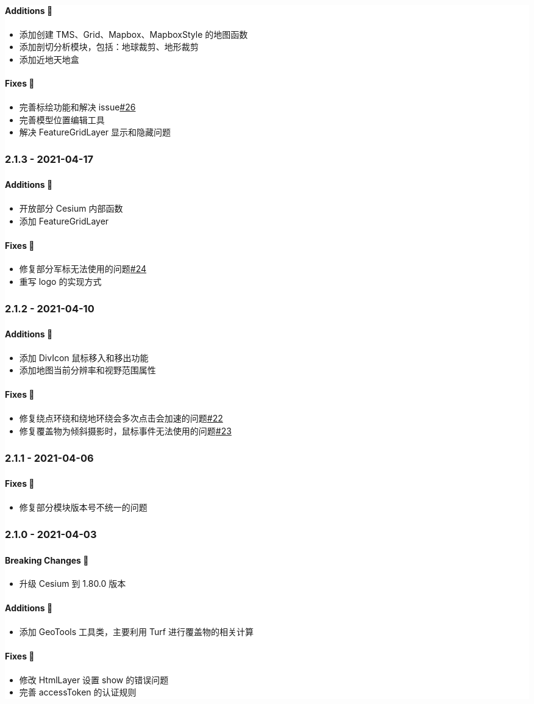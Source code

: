 #### Additions 🎉

- 添加创建 TMS、Grid、Mapbox、MapboxStyle 的地图函数
- 添加剖切分析模块，包括：地球裁剪、地形裁剪
- 添加近地天地盒

#### Fixes 🔧

- 完善标绘功能和解决 issue[#26](https://github.com/dvgis/dc-sdk/issues/26)
- 完善模型位置编辑工具
- 解决 FeatureGridLayer 显示和隐藏问题

### 2.1.3 - 2021-04-17

#### Additions 🎉

- 开放部分 Cesium 内部函数
- 添加 FeatureGridLayer

#### Fixes 🔧

- 修复部分军标无法使用的问题[#24](https://github.com/dvgis/dc-sdk/issues/24)
- 重写 logo 的实现方式

### 2.1.2 - 2021-04-10

#### Additions 🎉

- 添加 DivIcon 鼠标移入和移出功能
- 添加地图当前分辨率和视野范围属性

#### Fixes 🔧

- 修复绕点环绕和绕地环绕会多次点击会加速的问题[#22](https://github.com/dvgis/dc-sdk/issues/22)
- 修复覆盖物为倾斜摄影时，鼠标事件无法使用的问题[#23](https://github.com/dvgis/dc-sdk/issues/23)

### 2.1.1 - 2021-04-06

#### Fixes 🔧

- 修复部分模块版本号不统一的问题

### 2.1.0 - 2021-04-03

#### Breaking Changes 📣

- 升级 Cesium 到 1.80.0 版本

#### Additions 🎉

- 添加 GeoTools 工具类，主要利用 Turf 进行覆盖物的相关计算

#### Fixes 🔧

- 修改 HtmlLayer 设置 show 的错误问题
- 完善 accessToken 的认证规则

